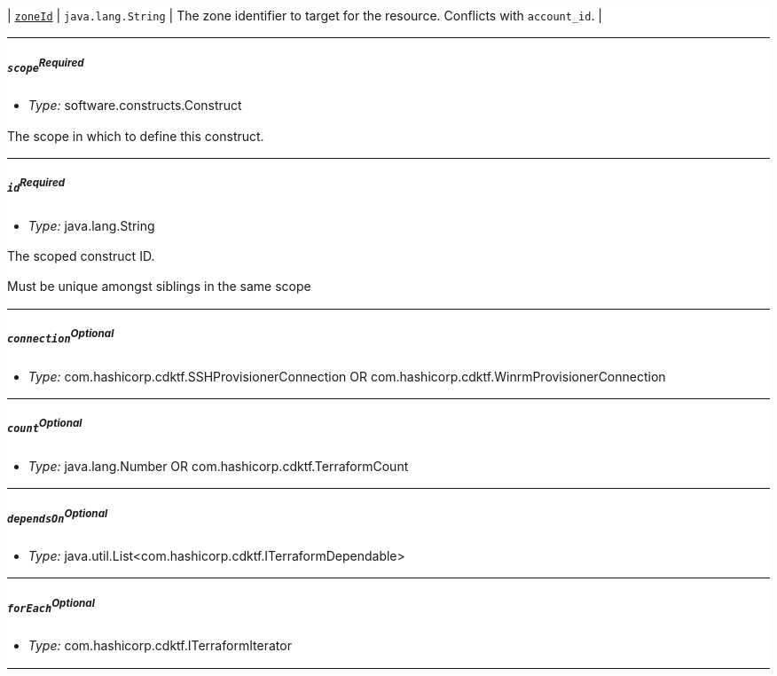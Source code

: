 | <code><a href="#@cdktf/provider-cloudflare.accessOrganization.AccessOrganization.Initializer.parameter.zoneId">zoneId</a></code> | <code>java.lang.String</code> | The zone identifier to target for the resource. Conflicts with `account_id`. |

---

##### `scope`<sup>Required</sup> <a name="scope" id="@cdktf/provider-cloudflare.accessOrganization.AccessOrganization.Initializer.parameter.scope"></a>

- *Type:* software.constructs.Construct

The scope in which to define this construct.

---

##### `id`<sup>Required</sup> <a name="id" id="@cdktf/provider-cloudflare.accessOrganization.AccessOrganization.Initializer.parameter.id"></a>

- *Type:* java.lang.String

The scoped construct ID.

Must be unique amongst siblings in the same scope

---

##### `connection`<sup>Optional</sup> <a name="connection" id="@cdktf/provider-cloudflare.accessOrganization.AccessOrganization.Initializer.parameter.connection"></a>

- *Type:* com.hashicorp.cdktf.SSHProvisionerConnection OR com.hashicorp.cdktf.WinrmProvisionerConnection

---

##### `count`<sup>Optional</sup> <a name="count" id="@cdktf/provider-cloudflare.accessOrganization.AccessOrganization.Initializer.parameter.count"></a>

- *Type:* java.lang.Number OR com.hashicorp.cdktf.TerraformCount

---

##### `dependsOn`<sup>Optional</sup> <a name="dependsOn" id="@cdktf/provider-cloudflare.accessOrganization.AccessOrganization.Initializer.parameter.dependsOn"></a>

- *Type:* java.util.List<com.hashicorp.cdktf.ITerraformDependable>

---

##### `forEach`<sup>Optional</sup> <a name="forEach" id="@cdktf/provider-cloudflare.accessOrganization.AccessOrganization.Initializer.parameter.forEach"></a>

- *Type:* com.hashicorp.cdktf.ITerraformIterator

---